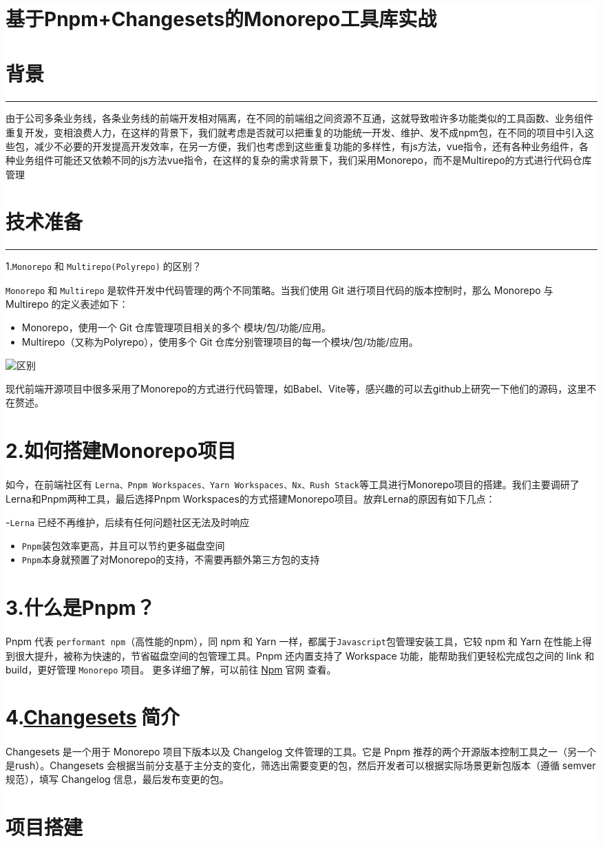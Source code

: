 # 基于Pnpm+Changesets的Monorepo工具库实战

# 背景

***

由于公司多条业务线，各条业务线的前端开发相对隔离，在不同的前端组之间资源不互通，这就导致啦许多功能类似的工具函数、业务组件重复开发，变相浪费人力，在这样的背景下，我们就考虑是否就可以把重复的功能统一开发、维护、发不成npm包，在不同的项目中引入这些包，减少不必要的开发提高开发效率，在另一方便，我们也考虑到这些重复功能的多样性，有js方法，vue指令，还有各种业务组件，各种业务组件可能还又依赖不同的js方法vue指令，在这样的复杂的需求背景下，我们采用Monorepo，而不是Multirepo的方式进行代码仓库管理

# 技术准备

***
1.`Monorepo` 和 `Multirepo(Polyrepo)` 的区别？

`Monorepo` 和 `Multirepo` 是软件开发中代码管理的两个不同策略。当我们使用 Git 进行项目代码的版本控制时，那么 Monorepo 与 Multirepo 的定义表述如下：

- Monorepo，使用一个 Git 仓库管理项目相关的多个 模块/包/功能/应用。
- Multirepo（又称为Polyrepo），使用多个 Git 仓库分别管理项目的每一个模块/包/功能/应用。

![区别](https://p6-juejin.byteimg.com/tos-cn-i-k3u1fbpfcp/689b8606b12b4839a6b9ee55d4427a24~tplv-k3u1fbpfcp-jj-mark:3024:0:0:0:q75.awebp#?w=824&h=280&s=142767&e=png&b=ffffff)

现代前端开源项目中很多采用了Monorepo的方式进行代码管理，如Babel、Vite等，感兴趣的可以去github上研究一下他们的源码，这里不在赘述。

# 2.如何搭建Monorepo项目

如今，在前端社区有 `Lerna、Pnpm Workspaces、Yarn Workspaces、Nx、Rush Stack`等工具进行Monorepo项目的搭建。我们主要调研了Lerna和Pnpm两种工具，最后选择Pnpm Workspaces的方式搭建Monorepo项目。放弃Lerna的原因有如下几点：

-`Lerna` 已经不再维护，后续有任何问题社区无法及时响应

- `Pnpm`装包效率更高，并且可以节约更多磁盘空间
- `Pnpm`本身就预置了对Monorepo的支持，不需要再额外第三方包的支持

# 3.什么是Pnpm？

Pnpm 代表 `performant npm`（高性能的npm），同 npm 和 Yarn 一样，都属于`Javascript`包管理安装工具，它较 npm 和 Yarn 在性能上得到很大提升，被称为快速的，节省磁盘空间的包管理工具。Pnpm 还内置支持了 Workspace 功能，能帮助我们更轻松完成包之间的 link 和 build，更好管理 `Monorepo` 项目。
更多详细了解，可以前往 [Npm](https://www.npmjs.com/) 官网 查看。

# 4.[Changesets](https://github.com/changesets/changesets) 简介

Changesets 是一个用于 Monorepo 项目下版本以及 Changelog 文件管理的工具。它是 Pnpm 推荐的两个开源版本控制工具之一（另一个是rush）。Changesets 会根据当前分支基于主分支的变化，筛选出需要变更的包，然后开发者可以根据实际场景更新包版本（遵循 semver 规范），填写 Changelog 信息，最后发布变更的包。

# 项目搭建
